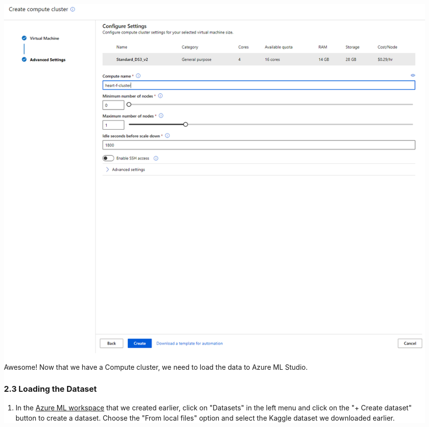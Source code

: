 ![29](images/cluster-3.PNG)

Awesome! Now that we have a Compute cluster, we need to load the data to Azure ML Studio. 

### 2.3 Loading the Dataset

1. In the [Azure ML workspace](https://ml.azure.com/) that we created earlier, click on "Datasets" in the left menu and click on the "+ Create dataset" button to create a dataset. Choose the "From local files" option and select the Kaggle dataset we downloaded earlier.
   